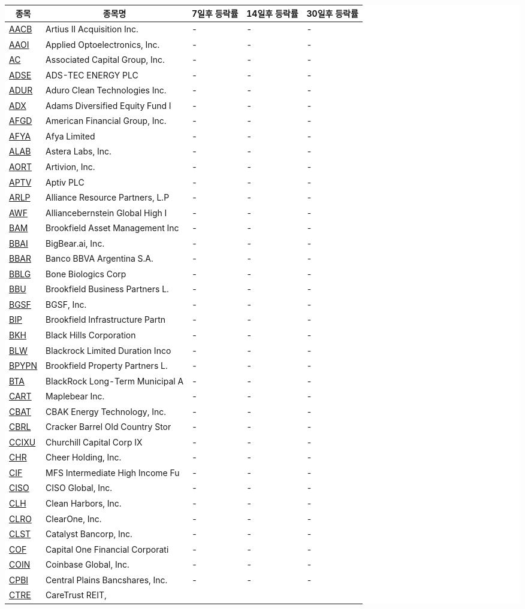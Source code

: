 <table><thead><tr><th>종목</th><th>종목명</th><th>7일후 등락률</th><th>14일후 등락률</th><th>30일후 등락률</th></tr></thead><tbody><tr><td><a href="https://stockato.github.io/ticker/AACB" target="_blank">AACB</a></td><td>Artius II Acquisition Inc.</td><td>-</td><td>-</td><td>-</td></tr><tr><td><a href="https://stockato.github.io/ticker/AAOI" target="_blank">AAOI</a></td><td>Applied Optoelectronics, Inc.</td><td>-</td><td>-</td><td>-</td></tr><tr><td><a href="https://stockato.github.io/ticker/AC" target="_blank">AC</a></td><td>Associated Capital Group, Inc.</td><td>-</td><td>-</td><td>-</td></tr><tr><td><a href="https://stockato.github.io/ticker/ADSE" target="_blank">ADSE</a></td><td>ADS-TEC ENERGY PLC</td><td>-</td><td>-</td><td>-</td></tr><tr><td><a href="https://stockato.github.io/ticker/ADUR" target="_blank">ADUR</a></td><td>Aduro Clean Technologies Inc.</td><td>-</td><td>-</td><td>-</td></tr><tr><td><a href="https://stockato.github.io/ticker/ADX" target="_blank">ADX</a></td><td>Adams Diversified Equity Fund I</td><td>-</td><td>-</td><td>-</td></tr><tr><td><a href="https://stockato.github.io/ticker/AFGD" target="_blank">AFGD</a></td><td>American Financial Group, Inc. </td><td>-</td><td>-</td><td>-</td></tr><tr><td><a href="https://stockato.github.io/ticker/AFYA" target="_blank">AFYA</a></td><td>Afya Limited</td><td>-</td><td>-</td><td>-</td></tr><tr><td><a href="https://stockato.github.io/ticker/ALAB" target="_blank">ALAB</a></td><td>Astera Labs, Inc.</td><td>-</td><td>-</td><td>-</td></tr><tr><td><a href="https://stockato.github.io/ticker/AORT" target="_blank">AORT</a></td><td>Artivion, Inc.</td><td>-</td><td>-</td><td>-</td></tr><tr><td><a href="https://stockato.github.io/ticker/APTV" target="_blank">APTV</a></td><td>Aptiv PLC</td><td>-</td><td>-</td><td>-</td></tr><tr><td><a href="https://stockato.github.io/ticker/ARLP" target="_blank">ARLP</a></td><td>Alliance Resource Partners, L.P</td><td>-</td><td>-</td><td>-</td></tr><tr><td><a href="https://stockato.github.io/ticker/AWF" target="_blank">AWF</a></td><td>Alliancebernstein Global High I</td><td>-</td><td>-</td><td>-</td></tr><tr><td><a href="https://stockato.github.io/ticker/BAM" target="_blank">BAM</a></td><td>Brookfield Asset Management Inc</td><td>-</td><td>-</td><td>-</td></tr><tr><td><a href="https://stockato.github.io/ticker/BBAI" target="_blank">BBAI</a></td><td>BigBear.ai, Inc.</td><td>-</td><td>-</td><td>-</td></tr><tr><td><a href="https://stockato.github.io/ticker/BBAR" target="_blank">BBAR</a></td><td>Banco BBVA Argentina S.A.</td><td>-</td><td>-</td><td>-</td></tr><tr><td><a href="https://stockato.github.io/ticker/BBLG" target="_blank">BBLG</a></td><td>Bone Biologics Corp</td><td>-</td><td>-</td><td>-</td></tr><tr><td><a href="https://stockato.github.io/ticker/BBU" target="_blank">BBU</a></td><td>Brookfield Business Partners L.</td><td>-</td><td>-</td><td>-</td></tr><tr><td><a href="https://stockato.github.io/ticker/BGSF" target="_blank">BGSF</a></td><td>BGSF, Inc.</td><td>-</td><td>-</td><td>-</td></tr><tr><td><a href="https://stockato.github.io/ticker/BIP" target="_blank">BIP</a></td><td>Brookfield Infrastructure Partn</td><td>-</td><td>-</td><td>-</td></tr><tr><td><a href="https://stockato.github.io/ticker/BKH" target="_blank">BKH</a></td><td>Black Hills Corporation</td><td>-</td><td>-</td><td>-</td></tr><tr><td><a href="https://stockato.github.io/ticker/BLW" target="_blank">BLW</a></td><td>Blackrock Limited Duration Inco</td><td>-</td><td>-</td><td>-</td></tr><tr><td><a href="https://stockato.github.io/ticker/BPYPN" target="_blank">BPYPN</a></td><td>Brookfield Property Partners L.</td><td>-</td><td>-</td><td>-</td></tr><tr><td><a href="https://stockato.github.io/ticker/BTA" target="_blank">BTA</a></td><td>BlackRock Long-Term Municipal A</td><td>-</td><td>-</td><td>-</td></tr><tr><td><a href="https://stockato.github.io/ticker/CART" target="_blank">CART</a></td><td>Maplebear Inc.</td><td>-</td><td>-</td><td>-</td></tr><tr><td><a href="https://stockato.github.io/ticker/CBAT" target="_blank">CBAT</a></td><td>CBAK Energy Technology, Inc.</td><td>-</td><td>-</td><td>-</td></tr><tr><td><a href="https://stockato.github.io/ticker/CBRL" target="_blank">CBRL</a></td><td>Cracker Barrel Old Country Stor</td><td>-</td><td>-</td><td>-</td></tr><tr><td><a href="https://stockato.github.io/ticker/CCIXU" target="_blank">CCIXU</a></td><td>Churchill Capital Corp IX</td><td>-</td><td>-</td><td>-</td></tr><tr><td><a href="https://stockato.github.io/ticker/CHR" target="_blank">CHR</a></td><td>Cheer Holding, Inc.</td><td>-</td><td>-</td><td>-</td></tr><tr><td><a href="https://stockato.github.io/ticker/CIF" target="_blank">CIF</a></td><td>MFS Intermediate High Income Fu</td><td>-</td><td>-</td><td>-</td></tr><tr><td><a href="https://stockato.github.io/ticker/CISO" target="_blank">CISO</a></td><td>CISO Global, Inc.</td><td>-</td><td>-</td><td>-</td></tr><tr><td><a href="https://stockato.github.io/ticker/CLH" target="_blank">CLH</a></td><td>Clean Harbors, Inc.</td><td>-</td><td>-</td><td>-</td></tr><tr><td><a href="https://stockato.github.io/ticker/CLRO" target="_blank">CLRO</a></td><td>ClearOne, Inc.</td><td>-</td><td>-</td><td>-</td></tr><tr><td><a href="https://stockato.github.io/ticker/CLST" target="_blank">CLST</a></td><td>Catalyst Bancorp, Inc.</td><td>-</td><td>-</td><td>-</td></tr><tr><td><a href="https://stockato.github.io/ticker/COF" target="_blank">COF</a></td><td>Capital One Financial Corporati</td><td>-</td><td>-</td><td>-</td></tr><tr><td><a href="https://stockato.github.io/ticker/COIN" target="_blank">COIN</a></td><td>Coinbase Global, Inc.</td><td>-</td><td>-</td><td>-</td></tr><tr><td><a href="https://stockato.github.io/ticker/CPBI" target="_blank">CPBI</a></td><td>Central Plains Bancshares, Inc.</td><td>-</td><td>-</td><td>-</td></tr><tr><td><a href="https://stockato.github.io/ticker/CTRE" target="_blank">CTRE</a></td><td>CareTrust REIT,